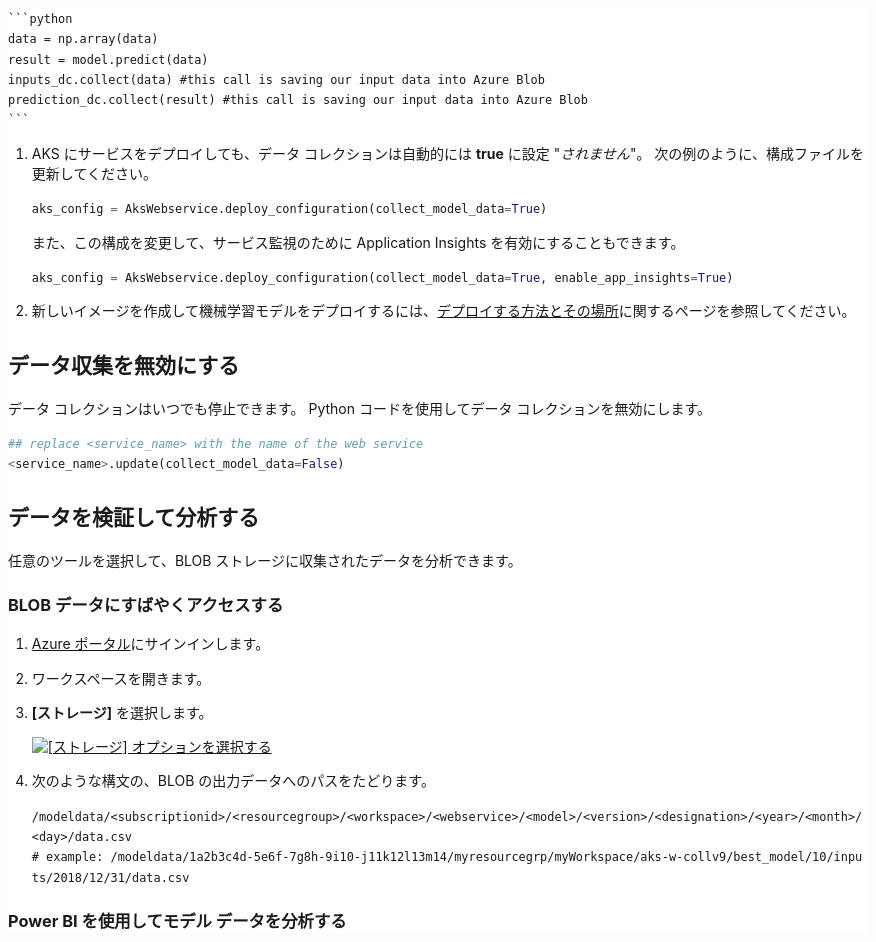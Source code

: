     ```python
    data = np.array(data)
    result = model.predict(data)
    inputs_dc.collect(data) #this call is saving our input data into Azure Blob
    prediction_dc.collect(result) #this call is saving our input data into Azure Blob
    ```

1. AKS にサービスをデプロイしても、データ コレクションは自動的には **true** に設定 "*されません*"。 次の例のように、構成ファイルを更新してください。

    ```python
    aks_config = AksWebservice.deploy_configuration(collect_model_data=True)
    ```

    また、この構成を変更して、サービス監視のために Application Insights を有効にすることもできます。

    ```python
    aks_config = AksWebservice.deploy_configuration(collect_model_data=True, enable_app_insights=True)
    ```

1. 新しいイメージを作成して機械学習モデルをデプロイするには、[デプロイする方法とその場所](how-to-deploy-and-where.md)に関するページを参照してください。


## <a name="disable-data-collection"></a>データ収集を無効にする

データ コレクションはいつでも停止できます。 Python コードを使用してデータ コレクションを無効にします。

  ```python 
  ## replace <service_name> with the name of the web service
  <service_name>.update(collect_model_data=False)
  ```

## <a name="validate-and-analyze-your-data"></a>データを検証して分析する

任意のツールを選択して、BLOB ストレージに収集されたデータを分析できます。

### <a name="quickly-access-your-blob-data"></a>BLOB データにすばやくアクセスする

1. [Azure ポータル](https://portal.azure.com)にサインインします。

1. ワークスペースを開きます。

1. **[ストレージ]** を選択します。

    [![[ストレージ] オプションを選択する](./media/how-to-enable-data-collection/StorageLocation.png)](././media/how-to-enable-data-collection/StorageLocation.png#lightbox)

1. 次のような構文の、BLOB の出力データへのパスをたどります。

   ```
   /modeldata/<subscriptionid>/<resourcegroup>/<workspace>/<webservice>/<model>/<version>/<designation>/<year>/<month>/<day>/data.csv
   # example: /modeldata/1a2b3c4d-5e6f-7g8h-9i10-j11k12l13m14/myresourcegrp/myWorkspace/aks-w-collv9/best_model/10/inputs/2018/12/31/data.csv
   ```

### <a name="analyze-model-data-using-power-bi"></a><a id="powerbi"></a>Power BI を使用してモデル データを分析する
